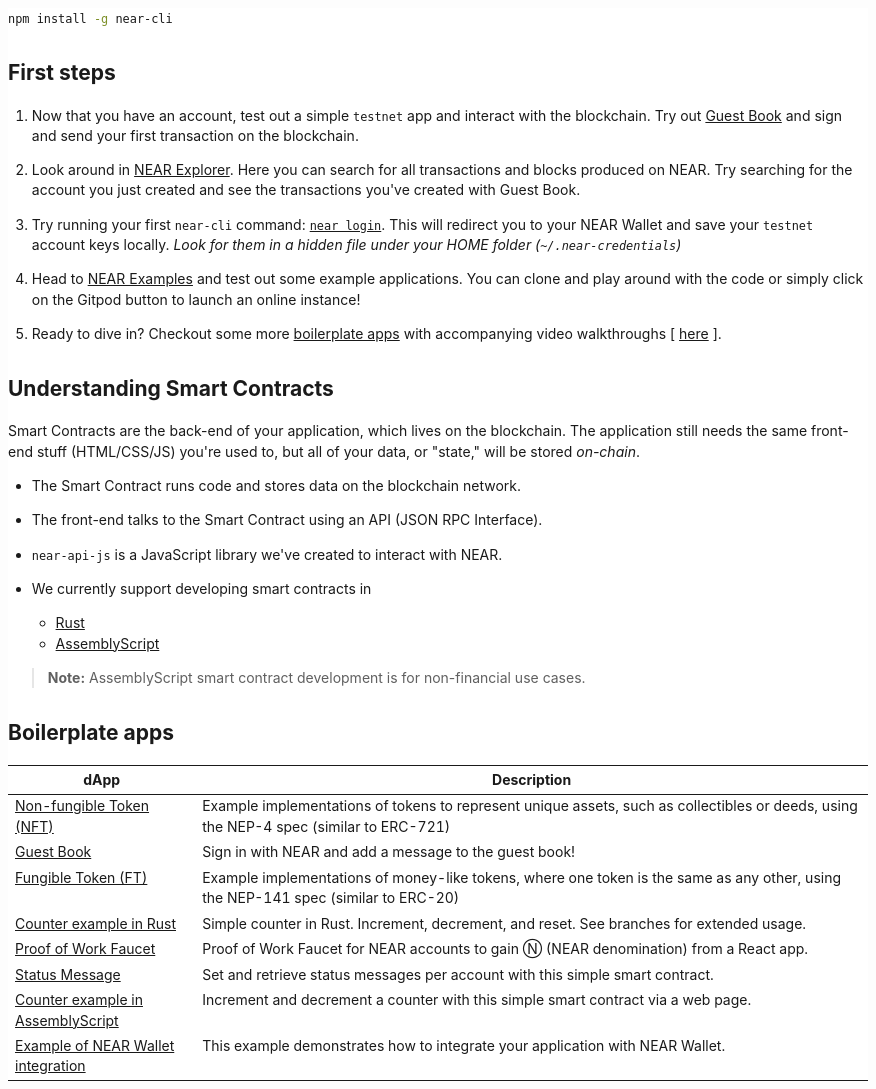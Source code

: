 ```bash
npm install -g near-cli
```

## First steps

1) Now that you have an account, test out a simple `testnet` app and interact with the blockchain.
Try out [Guest Book](https://near-examples.github.io/guest-book/) and sign and send your first transaction on the blockchain.

2) Look around in [NEAR Explorer](https://explorer.testnet.near.org). Here you can search for all transactions
and blocks produced on NEAR. Try searching for the account you just created and see the transactions you've
created with Guest Book. 

3) Try running your first `near-cli` command: [`near login`](/docs/tools/near-cli#near-login). This will
redirect you to your NEAR Wallet and save your `testnet` account keys locally. _Look for them in a hidden file
under your HOME folder (`~/.near-credentials`)_

4) Head to [NEAR Examples](https://near.dev) and test out some example applications. You can clone and play
around with the code or simply click on the Gitpod button to launch an online instance!

6) Ready to dive in? Checkout some more [boilerplate apps](#boilerplate-apps) with accompanying video
walkthroughs [ [here](https://github.com/near-apps/) ].


## Understanding Smart Contracts

Smart Contracts are the back-end of your application, which lives on the blockchain. The application still needs the same front-end stuff (HTML/CSS/JS) you're used to, but all of your data, or "state," will be stored _on-chain_.

- The Smart Contract runs code and stores data on the blockchain network.
- The front-end talks to the Smart Contract using an API (JSON RPC Interface).
- `near-api-js` is a JavaScript library we've created to interact with NEAR.
  
- We currently support developing smart contracts in
  - [Rust](https://www.rust-lang.org/)
  - [AssemblyScript](https://assemblyscript.org/introduction.html)
  
> **Note:** AssemblyScript smart contract development is for non-financial use cases.

## Boilerplate apps

| dApp | Description |
|------|-------------|
| [Non-fungible Token (NFT)](https://examples.near.org/NFT) | Example implementations of tokens to represent unique assets, such as collectibles or deeds, using the NEP-4 spec (similar to ERC-721) |
| [Guest Book](https://examples.near.org/guest-book) | Sign in with NEAR and add a message to the guest book! |
| [Fungible Token (FT)](https://examples.near.org/FT) | Example implementations of money-like tokens, where one token is the same as any other, using the NEP-141 spec (similar to ERC-20) |
| [Counter example in Rust](https://examples.near.org/rust-counter) | Simple counter in Rust. Increment, decrement, and reset. See branches for extended usage. |
| [Proof of Work Faucet](https://examples.near.org/pow-faucet) | Proof of Work Faucet for NEAR accounts to gain Ⓝ (NEAR denomination) from a React app. |
| [Status Message](https://examples.near.org/rust-status-message) | Set and retrieve status messages per account with this simple smart contract. |
| [Counter example in AssemblyScript](https://examples.near.org/counter) | Increment and decrement a counter with this simple smart contract via a web page. |
| [Example of NEAR Wallet integration](https://examples.near.org/wallet-example) | This example demonstrates how to integrate your application with NEAR Wallet. |
